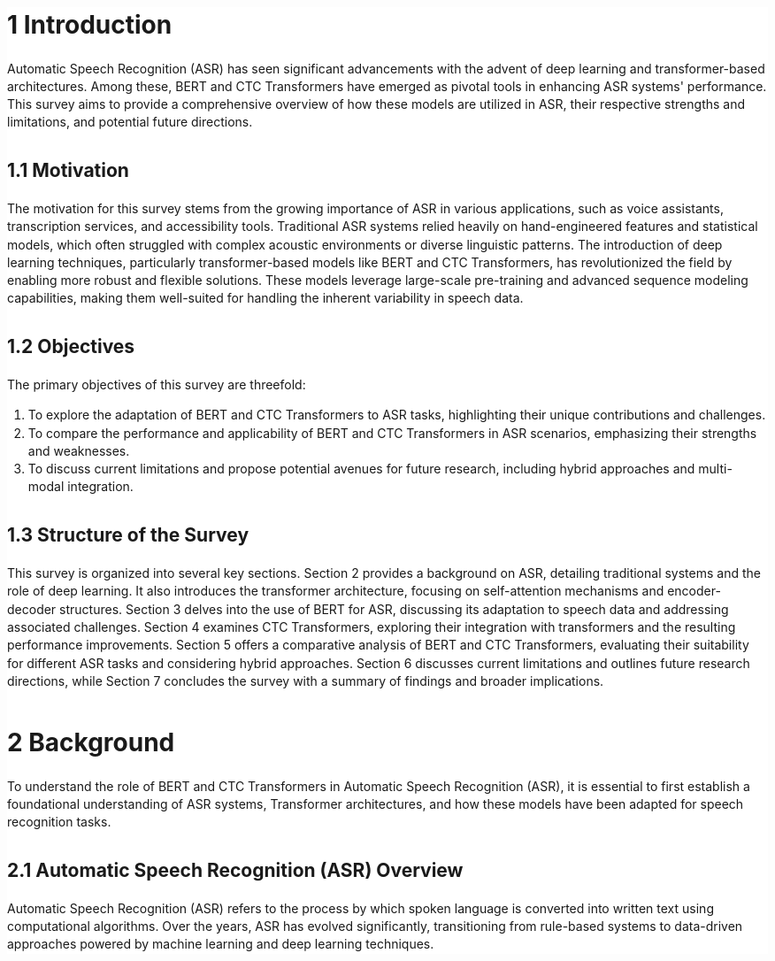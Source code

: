 # 1 Introduction
Automatic Speech Recognition (ASR) has seen significant advancements with the advent of deep learning and transformer-based architectures. Among these, BERT and CTC Transformers have emerged as pivotal tools in enhancing ASR systems' performance. This survey aims to provide a comprehensive overview of how these models are utilized in ASR, their respective strengths and limitations, and potential future directions.

## 1.1 Motivation
The motivation for this survey stems from the growing importance of ASR in various applications, such as voice assistants, transcription services, and accessibility tools. Traditional ASR systems relied heavily on hand-engineered features and statistical models, which often struggled with complex acoustic environments or diverse linguistic patterns. The introduction of deep learning techniques, particularly transformer-based models like BERT and CTC Transformers, has revolutionized the field by enabling more robust and flexible solutions. These models leverage large-scale pre-training and advanced sequence modeling capabilities, making them well-suited for handling the inherent variability in speech data.

## 1.2 Objectives
The primary objectives of this survey are threefold: 
1. To explore the adaptation of BERT and CTC Transformers to ASR tasks, highlighting their unique contributions and challenges.
2. To compare the performance and applicability of BERT and CTC Transformers in ASR scenarios, emphasizing their strengths and weaknesses.
3. To discuss current limitations and propose potential avenues for future research, including hybrid approaches and multi-modal integration.

## 1.3 Structure of the Survey
This survey is organized into several key sections. Section 2 provides a background on ASR, detailing traditional systems and the role of deep learning. It also introduces the transformer architecture, focusing on self-attention mechanisms and encoder-decoder structures. Section 3 delves into the use of BERT for ASR, discussing its adaptation to speech data and addressing associated challenges. Section 4 examines CTC Transformers, exploring their integration with transformers and the resulting performance improvements. Section 5 offers a comparative analysis of BERT and CTC Transformers, evaluating their suitability for different ASR tasks and considering hybrid approaches. Section 6 discusses current limitations and outlines future research directions, while Section 7 concludes the survey with a summary of findings and broader implications.

# 2 Background

To understand the role of BERT and CTC Transformers in Automatic Speech Recognition (ASR), it is essential to first establish a foundational understanding of ASR systems, Transformer architectures, and how these models have been adapted for speech recognition tasks.

## 2.1 Automatic Speech Recognition (ASR) Overview

Automatic Speech Recognition (ASR) refers to the process by which spoken language is converted into written text using computational algorithms. Over the years, ASR has evolved significantly, transitioning from rule-based systems to data-driven approaches powered by machine learning and deep learning techniques.
